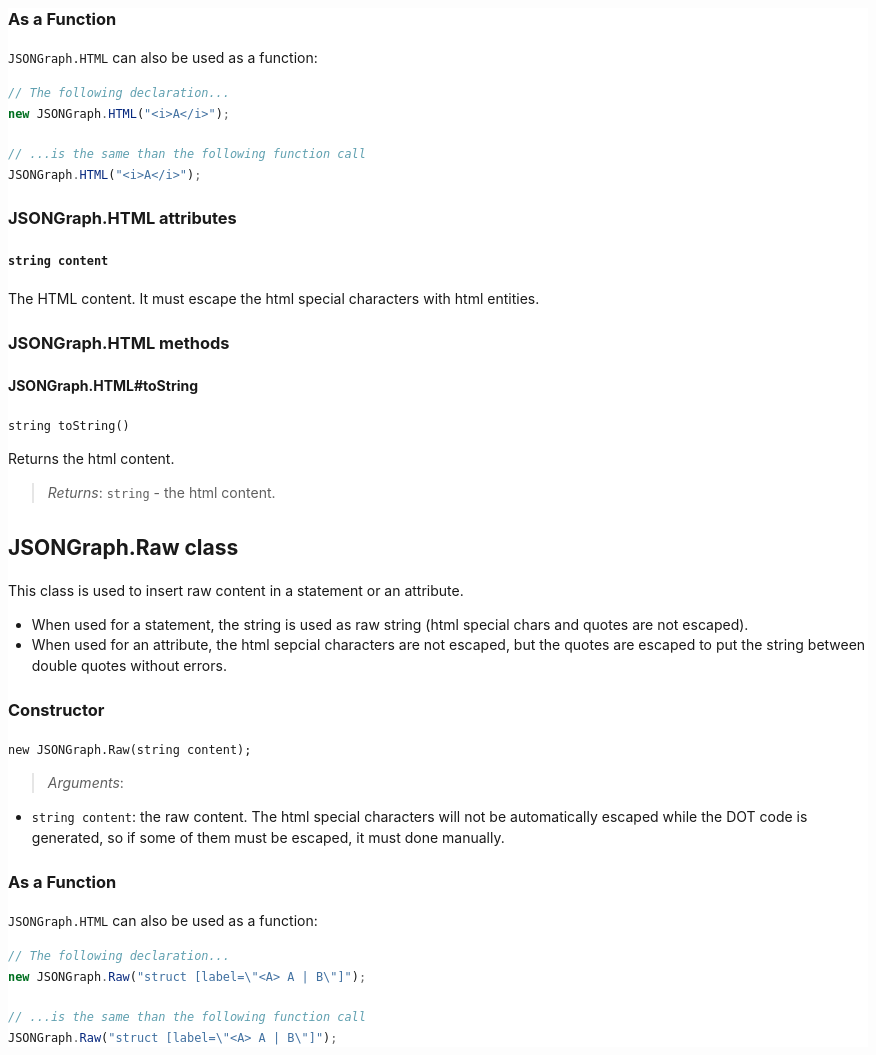### As a Function

``JSONGraph.HTML`` can also be used as a function:

```js
// The following declaration...
new JSONGraph.HTML("<i>A</i>");

// ...is the same than the following function call
JSONGraph.HTML("<i>A</i>");
```

### JSONGraph.HTML attributes

#### ``string content``

The HTML content. It must escape the html special characters with html entities.

### JSONGraph.HTML methods

#### JSONGraph.HTML#toString

``string toString()``

Returns the html content.

> *Returns*: ``string`` - the html content.

## <a name="JSONGraph.Raw"></a>JSONGraph.Raw class

This class is used to insert raw content in a statement or an attribute.
* When used for a statement, the string is used as raw string (html special chars and quotes are not escaped).
* When used for an attribute, the html sepcial characters are not escaped, but the quotes are escaped to put the
string between double quotes without errors.

### Constructor

``new JSONGraph.Raw(string content);``

> *Arguments*:

* ``string content``: the raw content. The html special characters will not be
automatically escaped while the DOT code is generated, so
if some of them must be escaped, it must done manually.

### As a Function

``JSONGraph.HTML`` can also be used as a function:

```js
// The following declaration...
new JSONGraph.Raw("struct [label=\"<A> A | B\"]");

// ...is the same than the following function call
JSONGraph.Raw("struct [label=\"<A> A | B\"]");
```
